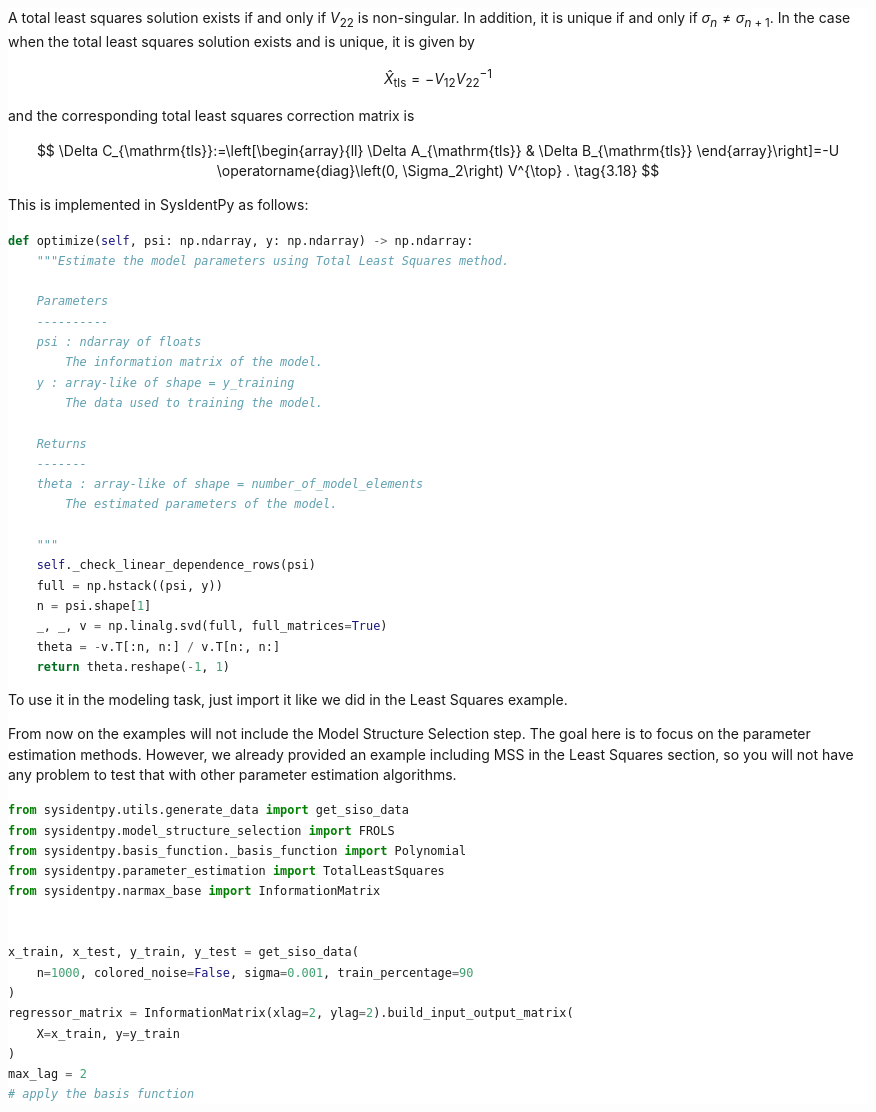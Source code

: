 A total least squares solution exists if and only if $V_{22}$ is non-singular. In addition, it is unique if and only if $\sigma_n \neq \sigma_{n+1}$. In the case when the total least squares solution exists and is unique, it is given by

$$
\widehat{X}_{\mathrm{tls}}=-V_{12} V_{22}^{-1}
\tag{3.17}
$$

and the corresponding total least squares correction matrix is

$$
\Delta C_{\mathrm{tls}}:=\left[\begin{array}{ll}
\Delta A_{\mathrm{tls}} & \Delta B_{\mathrm{tls}}
\end{array}\right]=-U \operatorname{diag}\left(0, \Sigma_2\right) V^{\top} .
\tag{3.18}
$$

This is implemented in SysIdentPy as follows:

```python
def optimize(self, psi: np.ndarray, y: np.ndarray) -> np.ndarray:
	"""Estimate the model parameters using Total Least Squares method.

	Parameters
	----------
	psi : ndarray of floats
		The information matrix of the model.
	y : array-like of shape = y_training
		The data used to training the model.

	Returns
	-------
	theta : array-like of shape = number_of_model_elements
		The estimated parameters of the model.

	"""
	self._check_linear_dependence_rows(psi)
	full = np.hstack((psi, y))
	n = psi.shape[1]
	_, _, v = np.linalg.svd(full, full_matrices=True)
	theta = -v.T[:n, n:] / v.T[n:, n:]
	return theta.reshape(-1, 1)
```

To use it in the modeling task, just import it like we did in the Least Squares example.

From now on the examples will not include the Model Structure Selection step. The goal here is to focus on the parameter estimation methods. However, we already provided an example including MSS in the Least Squares section, so you will not have any problem to test that with other parameter estimation algorithms.

```python
from sysidentpy.utils.generate_data import get_siso_data
from sysidentpy.model_structure_selection import FROLS
from sysidentpy.basis_function._basis_function import Polynomial
from sysidentpy.parameter_estimation import TotalLeastSquares
from sysidentpy.narmax_base import InformationMatrix


x_train, x_test, y_train, y_test = get_siso_data(
	n=1000, colored_noise=False, sigma=0.001, train_percentage=90
)
regressor_matrix = InformationMatrix(xlag=2, ylag=2).build_input_output_matrix(
	X=x_train, y=y_train
)
max_lag = 2
# apply the basis function
```